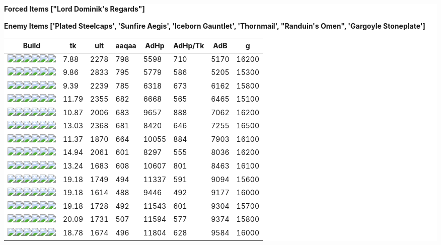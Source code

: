 
**Forced Items ["Lord Dominik's Regards"]**


**Enemy Items ['Plated Steelcaps', 'Sunfire Aegis', 'Iceborn Gauntlet', 'Thornmail', "Randuin's Omen", 'Gargoyle Stoneplate']**




Build | tk | ult | aaqaa | AdHp | AdHp/Tk | AdB | g
-|-|-|-|-|-|-|-
![](/item/6692.png)![](/item/3074.png)![](/item/3036.png)![](/item/3091.png)![](/item/3115.png)![](/item/1001.png)|7.88|2278|798|5598|710|5170|16200
![](/item/6692.png)![](/item/3004.png)![](/item/3036.png)![](/item/3074.png)![](/item/6695.png)![](/item/1001.png)|9.86|2833|795|5779|586|5205|15300
![](/item/6692.png)![](/item/3004.png)![](/item/3036.png)![](/item/3091.png)![](/item/3748.png)![](/item/1001.png)|9.39|2239|785|6318|673|6162|15800
![](/item/6692.png)![](/item/3004.png)![](/item/3036.png)![](/item/3181.png)![](/item/6609.png)![](/item/1001.png)|11.79|2355|682|6668|565|6465|15100
![](/item/6333.png)![](/item/3026.png)![](/item/3036.png)![](/item/3074.png)![](/item/3091.png)![](/item/1001.png)|10.87|2006|683|9657|888|7062|16200
![](/item/3036.png)![](/item/3031.png)![](/item/3072.png)![](/item/3748.png)![](/item/6333.png)![](/item/1001.png)|13.03|2368|681|8420|646|7255|16500
![](/item/6333.png)![](/item/3026.png)![](/item/3036.png)![](/item/3091.png)![](/item/6632.png)![](/item/1001.png)|11.37|1870|664|10055|884|7903|16100
![](/item/3036.png)![](/item/3031.png)![](/item/3748.png)![](/item/3814.png)![](/item/6333.png)![](/item/1001.png)|14.94|2061|601|8297|555|8036|16200
![](/item/3748.png)![](/item/3026.png)![](/item/6333.png)![](/item/3036.png)![](/item/3091.png)![](/item/1001.png)|13.24|1683|608|10607|801|8463|16100
![](/item/3026.png)![](/item/3071.png)![](/item/3036.png)![](/item/3814.png)![](/item/6333.png)![](/item/1001.png)|19.18|1749|494|11337|591|9094|15600
![](/item/6333.png)![](/item/3071.png)![](/item/3748.png)![](/item/3036.png)![](/item/3181.png)![](/item/1001.png)|19.18|1614|488|9446|492|9177|16000
![](/item/3026.png)![](/item/3071.png)![](/item/3036.png)![](/item/3181.png)![](/item/6333.png)![](/item/1001.png)|19.18|1728|492|11543|601|9304|15700
![](/item/3748.png)![](/item/3026.png)![](/item/6333.png)![](/item/3036.png)![](/item/3814.png)![](/item/1001.png)|20.09|1731|507|11594|577|9374|15800
![](/item/6333.png)![](/item/3071.png)![](/item/3748.png)![](/item/3026.png)![](/item/3036.png)![](/item/1001.png)|18.78|1674|496|11804|628|9584|16000



































